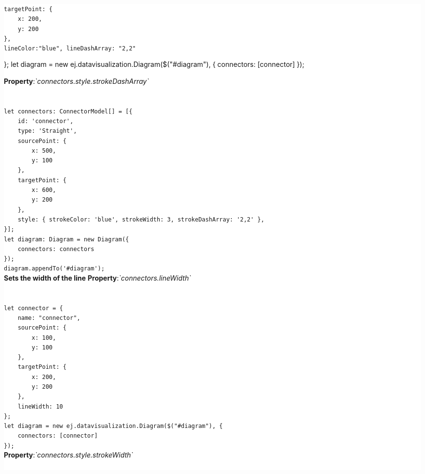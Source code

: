     targetPoint: {
        x: 200,
        y: 200
    },
    lineColor:"blue", lineDashArray: "2,2"
};
let diagram = new ej.datavisualization.Diagram($("#diagram"), {
    connectors: [connector]
});
</code>
</td>
<td>
<b>Property</b>:<i>`connectors.style.strokeDashArray`</i>
</br>
</br>
<code>
let connectors: ConnectorModel[] = [{
    id: 'connector',
    type: 'Straight',
    sourcePoint: {
        x: 500,
        y: 100
    },
    targetPoint: {
        x: 600,
        y: 200
    },
    style: { strokeColor: 'blue', strokeWidth: 3, strokeDashArray: '2,2' },
}];
let diagram: Diagram = new Diagram({
    connectors: connectors
});
diagram.appendTo('#diagram');
</code></td>
</tr>

<tr>
<td><b>Sets the width of the line</b></td>
<td>
<b>Property</b>:<i>`connectors.lineWidth`</i>
</br>
</br>
<code>
let connector = {
    name: "connector",
    sourcePoint: {
        x: 100,
        y: 100
    },
    targetPoint: {
        x: 200,
        y: 200
    },
    lineWidth: 10
};
let diagram = new ej.datavisualization.Diagram($("#diagram"), {
    connectors: [connector]
});
</code>
</td>
<td>
<b>Property</b>:<i>`connectors.style.strokeWidth`</i>
</br>
</br>